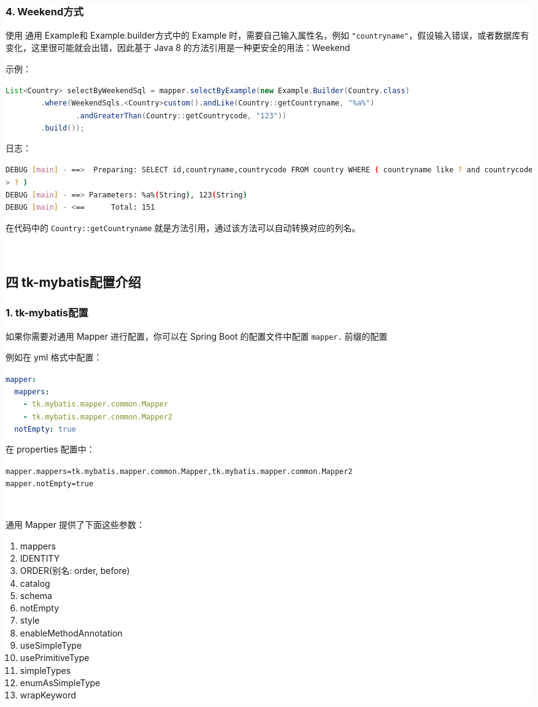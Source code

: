 

### 4. Weekend方式

使用 通用 Example和 Example.builder方式中的 Example 时，需要自己输入属性名，例如 `"countryname"`，假设输入错误，或者数据库有变化，这里很可能就会出错，因此基于 Java 8 的方法引用是一种更安全的用法：Weekend

示例：

```java
List<Country> selectByWeekendSql = mapper.selectByExample(new Example.Builder(Country.class)
        .where(WeekendSqls.<Country>custom().andLike(Country::getCountryname, "%a%")
                .andGreaterThan(Country::getCountrycode, "123"))
        .build());
```

日志：

```bash
DEBUG [main] - ==>  Preparing: SELECT id,countryname,countrycode FROM country WHERE ( countryname like ? and countrycode > ? ) 
DEBUG [main] - ==> Parameters: %a%(String), 123(String)
DEBUG [main] - <==      Total: 151
```

在代码中的 `Country::getCountryname` 就是方法引用，通过该方法可以自动转换对应的列名。



<br>



## 四 tk-mybatis配置介绍

### 1. tk-mybatis配置

如果你需要对通用 Mapper 进行配置，你可以在 Spring Boot 的配置文件中配置 `mapper.` 前缀的配置

例如在 yml 格式中配置：

```yaml
mapper:
  mappers:
    - tk.mybatis.mapper.common.Mapper
    - tk.mybatis.mapper.common.Mapper2
  notEmpty: true
```

在 properties 配置中：

```properties
mapper.mappers=tk.mybatis.mapper.common.Mapper,tk.mybatis.mapper.common.Mapper2
mapper.notEmpty=true
```

<br>

通用 Mapper 提供了下面这些参数：

1. mappers
2. IDENTITY
3. ORDER(别名: order, before)
4. catalog
5. schema
6. notEmpty
7. style
8. enableMethodAnnotation
9. useSimpleType
10. usePrimitiveType
11. simpleTypes
12. enumAsSimpleType
13. wrapKeyword